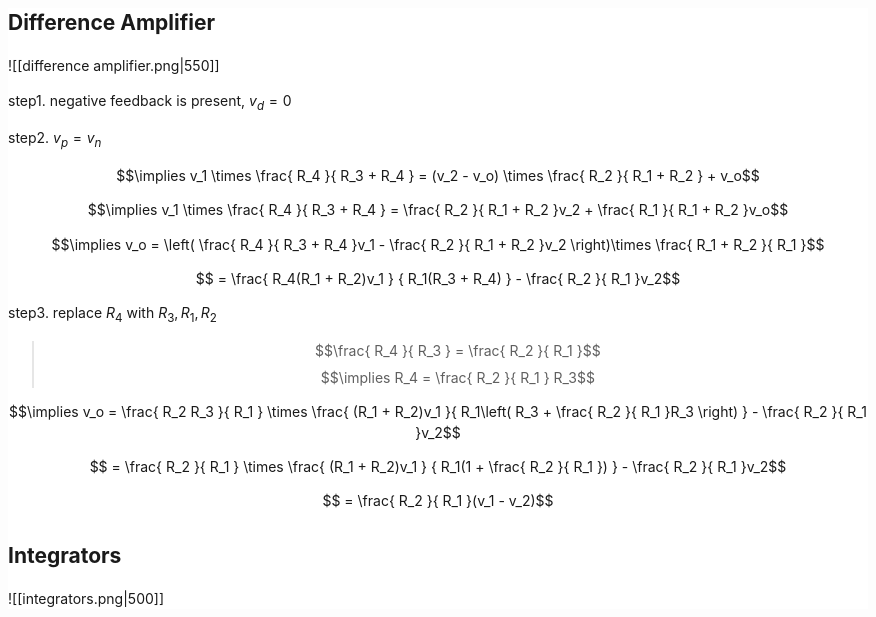 ## Difference Amplifier

![[difference amplifier.png|550]]

step1. negative feedback is present, $v_d = 0$

step2. $v_p = v_n$

$$\implies 
v_1 \times \frac{ R_4 }{ R_3 + R_4 } = 
(v_2 - v_o) \times 
\frac{ R_2 }{ R_1 + R_2 } + 
v_o$$

$$\implies 
v_1 \times \frac{ R_4 }{ R_3 + R_4 } = 
\frac{ R_2 }{ R_1 + R_2 }v_2 + 
\frac{ R_1 }{ R_1 + R_2 }v_o$$

$$\implies v_o = 
\left(
	\frac{ R_4 }{ R_3 + R_4 }v_1 - 
	\frac{ R_2 }{ R_1 + R_2 }v_2
\right)\times
\frac{ R_1 + R_2 }{ R_1 }$$

$$ = \frac{ R_4(R_1 + R_2)v_1 }
{ R_1(R_3 + R_4) } - 
\frac{ R_2 }{ R_1 }v_2$$

step3. replace $R_4$ with $R_3, R_1, R_2$

> $$\frac{ R_4 }{ R_3 } = \frac{ R_2 }{ R_1 }$$
> $$\implies R_4 = \frac{ R_2 }{ R_1 } R_3$$

$$\implies v_o = 
\frac{ R_2 R_3 }{ R_1 } \times 
\frac{ (R_1 + R_2)v_1 }{ 
	R_1\left(
		R_3 + \frac{ R_2 }{ R_1 }R_3
	\right) 
} - \frac{ R_2 }{ R_1 }v_2$$

$$ = 
\frac{ R_2 }{ R_1 } \times 
\frac{ (R_1 + R_2)v_1 }
{ R_1(1 + \frac{ R_2 }{ R_1 }) } - 
\frac{ R_2 }{ R_1 }v_2$$

$$ = \frac{ R_2 }{ R_1 }(v_1 - v_2)$$

## Integrators

![[integrators.png|500]]
